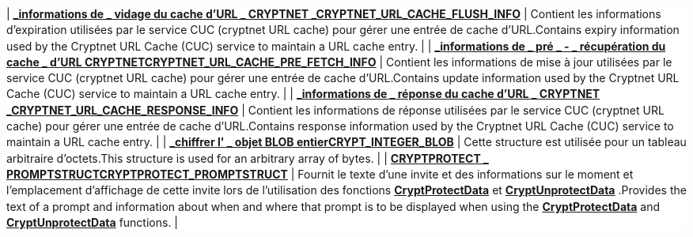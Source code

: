 | [<span data-ttu-id="fac83-253">**\_informations de \_ vidage du cache d’URL \_ CRYPTNET \_**</span><span class="sxs-lookup"><span data-stu-id="fac83-253">**CRYPTNET\_URL\_CACHE\_FLUSH\_INFO**</span></span>](/windows/desktop/api/Wincrypt/ns-wincrypt-cryptnet_url_cache_flush_info)                   | <span data-ttu-id="fac83-254">Contient les informations d’expiration utilisées par le service CUC (cryptnet URL cache) pour gérer une entrée de cache d’URL.</span><span class="sxs-lookup"><span data-stu-id="fac83-254">Contains expiry information used by the Cryptnet URL Cache (CUC) service to maintain a URL cache entry.</span></span>                                                                                                                                                                                                                                                                                                                                                               |
| [<span data-ttu-id="fac83-255">**\_informations de \_ pré \_ - \_ récupération du cache \_ d’URL CRYPTNET**</span><span class="sxs-lookup"><span data-stu-id="fac83-255">**CRYPTNET\_URL\_CACHE\_PRE\_FETCH\_INFO**</span></span>](/windows/desktop/api/Wincrypt/ns-wincrypt-cryptnet_url_cache_pre_fetch_info)          | <span data-ttu-id="fac83-256">Contient les informations de mise à jour utilisées par le service CUC (cryptnet URL cache) pour gérer une entrée de cache d’URL.</span><span class="sxs-lookup"><span data-stu-id="fac83-256">Contains update information used by the Cryptnet URL Cache (CUC) service to maintain a URL cache entry.</span></span>                                                                                                                                                                                                                                                                                                                                                               |
| [<span data-ttu-id="fac83-257">**\_informations de \_ réponse du cache d’URL \_ CRYPTNET \_**</span><span class="sxs-lookup"><span data-stu-id="fac83-257">**CRYPTNET\_URL\_CACHE\_RESPONSE\_INFO**</span></span>](/windows/desktop/api/Wincrypt/ns-wincrypt-cryptnet_url_cache_response_info)             | <span data-ttu-id="fac83-258">Contient les informations de réponse utilisées par le service CUC (cryptnet URL cache) pour gérer une entrée de cache d’URL.</span><span class="sxs-lookup"><span data-stu-id="fac83-258">Contains response information used by the Cryptnet URL Cache (CUC) service to maintain a URL cache entry.</span></span>                                                                                                                                                                                                                                                                                                                                                             |
| <span data-ttu-id="fac83-259">[**\_chiffrer l' \_ objet BLOB entier**](/previous-versions/windows/desktop/legacy/aa381414(v=vs.85))</span><span class="sxs-lookup"><span data-stu-id="fac83-259">[**CRYPT\_INTEGER\_BLOB**](/previous-versions/windows/desktop/legacy/aa381414(v=vs.85))</span></span>                                           | <span data-ttu-id="fac83-260">Cette structure est utilisée pour un tableau arbitraire d’octets.</span><span class="sxs-lookup"><span data-stu-id="fac83-260">This structure is used for an arbitrary array of bytes.</span></span>                                                                                                                                                                                                                                                                                                                                                                                                               |
| [<span data-ttu-id="fac83-261">**CRYPTPROTECT \_ PROMPTSTRUCT**</span><span class="sxs-lookup"><span data-stu-id="fac83-261">**CRYPTPROTECT\_PROMPTSTRUCT**</span></span>](/windows/desktop/api/Dpapi/ns-dpapi-cryptprotect_promptstruct)                              | <span data-ttu-id="fac83-262">Fournit le texte d’une invite et des informations sur le moment et l’emplacement d’affichage de cette invite lors de l’utilisation des fonctions [**CryptProtectData**](/windows/desktop/api/Dpapi/nf-dpapi-cryptprotectdata) et [**CryptUnprotectData**](/windows/desktop/api/Dpapi/nf-dpapi-cryptunprotectdata) .</span><span class="sxs-lookup"><span data-stu-id="fac83-262">Provides the text of a prompt and information about when and where that prompt is to be displayed when using the [**CryptProtectData**](/windows/desktop/api/Dpapi/nf-dpapi-cryptprotectdata) and [**CryptUnprotectData**](/windows/desktop/api/Dpapi/nf-dpapi-cryptunprotectdata) functions.</span></span>                                                                                                                                                                                                                                         |